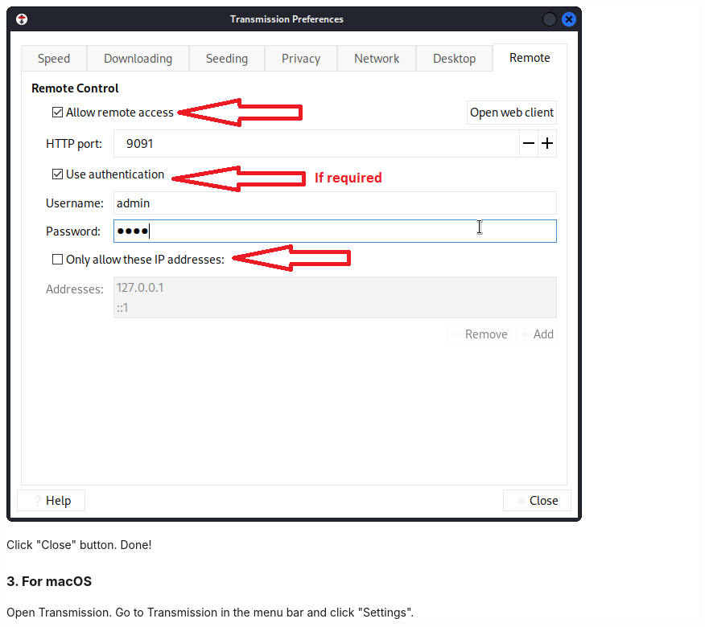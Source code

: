 ![image](resources/QT-Enable-Web-Lnx-3.png)

Click "Close" button. Done!

### 3. For macOS

Open Transmission. Go to Transmission in the menu bar and click "Settings".
